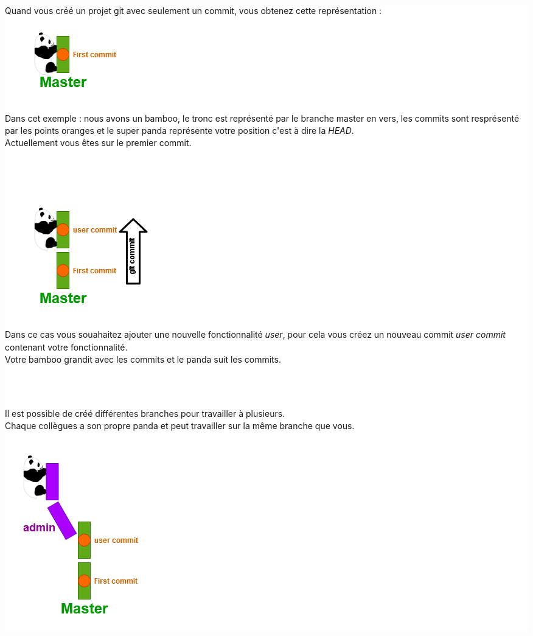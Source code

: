 Quand vous créé un projet git avec seulement un commit, vous obtenez cette représentation :  

<img src="assets/first-commit.png"> 

Dans cet exemple : nous avons un bamboo, le tronc est représenté par le branche master en vers, les commits sont resprésenté par les points oranges et le super panda représente votre position c'est à dire la *HEAD*.  
Actuellement vous êtes sur le premier commit.  

<br><br>

<img src="assets/git-commit.png"> 

Dans ce cas vous souahaitez ajouter une nouvelle fonctionnalité *user*, pour cela vous créez un nouveau commit *user commit* contenant votre fonctionnalité.  
Votre bamboo grandit avec les commits et le panda suit les commits.  

<br><br>

Il est possible de créé différentes branches pour travailler à plusieurs.  
Chaque collègues a son propre panda et peut travailler sur la même branche que vous.

<img src="assets/git-checkout.png"> 
